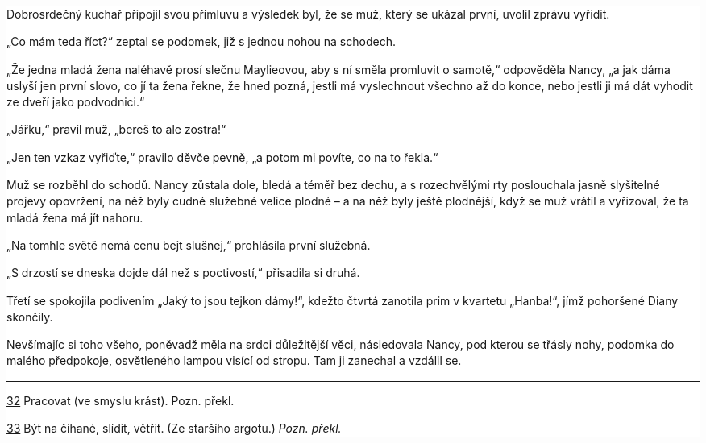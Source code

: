 Dobrosrdečný kuchař připojil svou přímluvu a výsledek byl, že se muž, který se ukázal první, uvolil zprávu vyřídit.

„Co mám teda říct?“ zeptal se podomek, již s jednou nohou na schodech.

„Že jedna mladá žena naléhavě prosí slečnu Maylieovou, aby s ní směla promluvit o samotě,“ odpověděla Nancy, „a jak dáma uslyší jen první slovo, co jí ta žena řekne, že hned pozná, jestli má vyslechnout všechno až do konce, nebo jestli ji má dát vyhodit ze dveří jako podvodnici.“

„Jářku,“ pravil muž, „bereš to ale zostra!“

„Jen ten vzkaz vyřiďte,“ pravilo děvče pevně, „a potom mi povíte, co na to řekla.“

Muž se rozběhl do schodů. Nancy zůstala dole, bledá a téměř bez dechu, a s rozechvělými rty poslouchala jasně slyšitelné projevy opovržení, na něž byly cudné služebné velice plodné – a na něž byly ještě plodnější, když se muž vrátil a vyřizoval, že ta mladá žena má jít nahoru.

„Na tomhle světě nemá cenu bejt slušnej,“ prohlásila první služebná.

„S drzostí se dneska dojde dál než s poctivostí,“ přisadila si druhá.

Třetí se spokojila podivením „Jaký to jsou tejkon dámy!“, kdežto čtvrtá zanotila prim v kvartetu „Hanba!“, jímž pohoršené Diany skončily.

Nevšímajíc si toho všeho, poněvadž měla na srdci důležitější věci, následovala Nancy, pod kterou se třásly nohy, podomka do malého předpokoje, osvětleného lampou visící od stropu. Tam ji zanechal a vzdálil se.

* * *

[32](./resources/undefined) Pracovat (ve smyslu krást). Pozn. překl.

[33](./resources/undefined) Být na číhané, slídit, větřit. (Ze staršího argotu.) _Pozn. překl._

</section>
